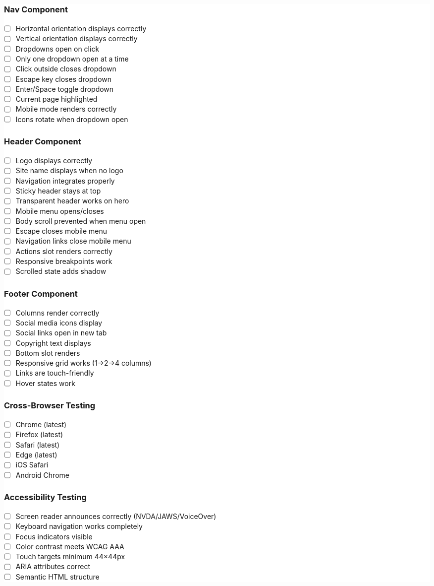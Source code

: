 ### Nav Component
- [ ] Horizontal orientation displays correctly
- [ ] Vertical orientation displays correctly
- [ ] Dropdowns open on click
- [ ] Only one dropdown open at a time
- [ ] Click outside closes dropdown
- [ ] Escape key closes dropdown
- [ ] Enter/Space toggle dropdown
- [ ] Current page highlighted
- [ ] Mobile mode renders correctly
- [ ] Icons rotate when dropdown open

### Header Component
- [ ] Logo displays correctly
- [ ] Site name displays when no logo
- [ ] Navigation integrates properly
- [ ] Sticky header stays at top
- [ ] Transparent header works on hero
- [ ] Mobile menu opens/closes
- [ ] Body scroll prevented when menu open
- [ ] Escape closes mobile menu
- [ ] Navigation links close mobile menu
- [ ] Actions slot renders correctly
- [ ] Responsive breakpoints work
- [ ] Scrolled state adds shadow

### Footer Component
- [ ] Columns render correctly
- [ ] Social media icons display
- [ ] Social links open in new tab
- [ ] Copyright text displays
- [ ] Bottom slot renders
- [ ] Responsive grid works (1→2→4 columns)
- [ ] Links are touch-friendly
- [ ] Hover states work

### Cross-Browser Testing
- [ ] Chrome (latest)
- [ ] Firefox (latest)
- [ ] Safari (latest)
- [ ] Edge (latest)
- [ ] iOS Safari
- [ ] Android Chrome

### Accessibility Testing
- [ ] Screen reader announces correctly (NVDA/JAWS/VoiceOver)
- [ ] Keyboard navigation works completely
- [ ] Focus indicators visible
- [ ] Color contrast meets WCAG AAA
- [ ] Touch targets minimum 44×44px
- [ ] ARIA attributes correct
- [ ] Semantic HTML structure
